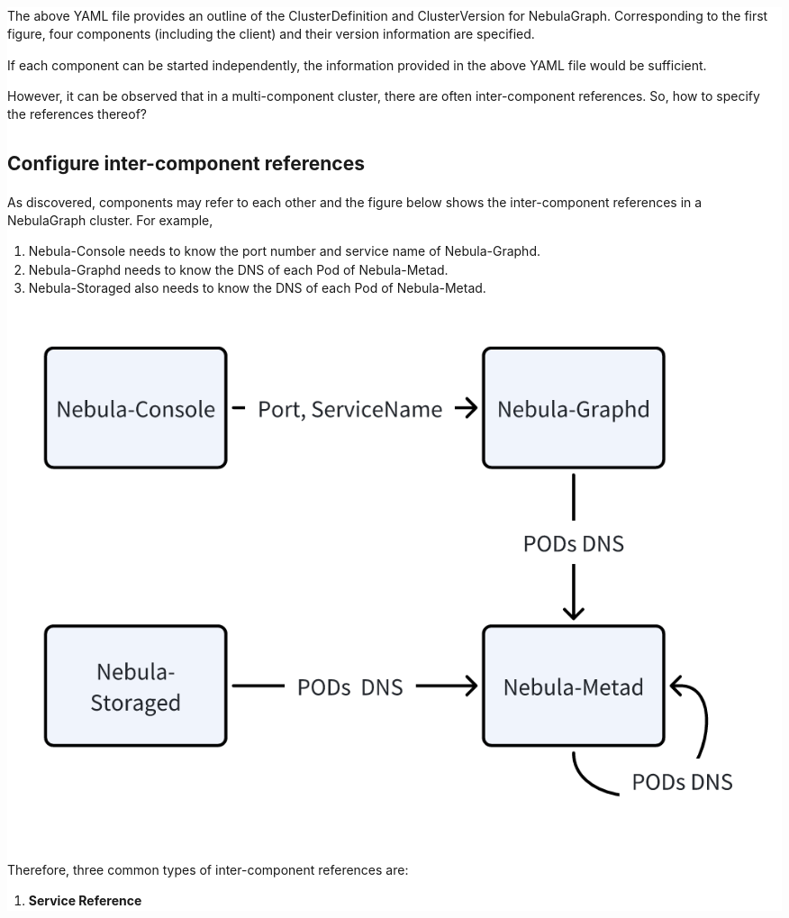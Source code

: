 The above YAML file provides an outline of the ClusterDefinition and ClusterVersion for NebulaGraph. Corresponding to the first figure, four components (including the client) and their version information are specified.

If each component can be started independently, the information provided in the above YAML file would be sufficient.

However, it can be observed that in a multi-component cluster, there are often inter-component references. So, how to specify the references thereof?

## Configure inter-component references

As discovered, components may refer to each other and the figure below shows the inter-component references in a NebulaGraph cluster. For example,

1. Nebula-Console needs to know the port number and service name of Nebula-Graphd.
2. Nebula-Graphd needs to know the DNS of each Pod of Nebula-Metad. 
3. Nebula-Storaged also needs to know the DNS of each Pod of Nebula-Metad.

![Nebula Inter-Component References](./../../img/nebula-inter-component-ref.png)

Therefore, three common types of inter-component references are:

1. **Service Reference**
